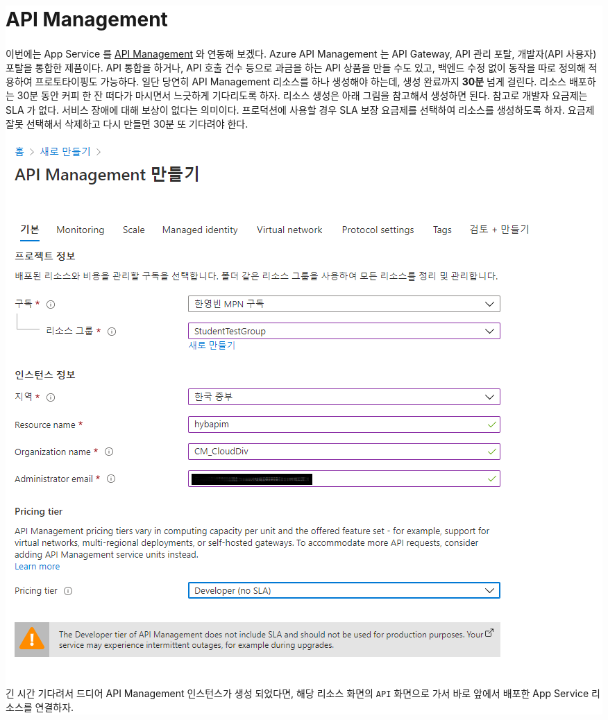# API Management
이번에는 App Service 를 [API Management](https://docs.microsoft.com/ko-kr/azure/api-management/api-management-key-concepts) 와 연동해 보겠다.
Azure API Management 는 API Gateway, API 관리 포탈, 개발자(API 사용자) 포탈을 통합한 제품이다. API 통합을 하거나, API 호출 건수 등으로 과금을 하는 API 상품을 만들 수도 있고, 백엔드 수정 없이 동작을 따로 정의해 적용하여 프로토타이핑도 가능하다. 일단 당연히 API Management 리소스를 하나 생성해야 하는데, 생성 완료까지 **30분** 넘게 걸린다. 리소스 배포하는 30분 동안 커피 한 잔 떠다가 마시면서 느긋하게 기다리도록 하자. 리소스 생성은 아래 그림을 참고해서 생성하면 된다. 참고로 개발자 요금제는 SLA 가 없다. 서비스 장애에 대해 보상이 없다는 의미이다. 프로덕션에 사용할 경우 SLA 보장 요금제를 선택하여 리소스를 생성하도록 하자. 요금제 잘못 선택해서 삭제하고 다시 만들면 30분 또 기다려야 한다.

![](images/newapim.png)

긴 시간 기다려서 드디어 API Management 인스턴스가 생성 되었다면, 해당 리소스 화면의 `API` 화면으로 가서 바로 앞에서 배포한 App Service 리소스를 연결하자.